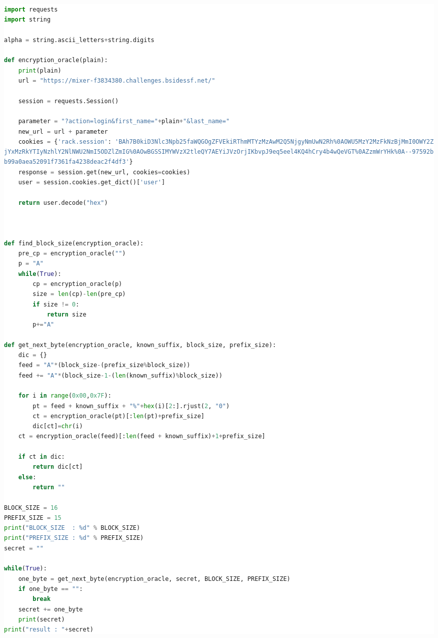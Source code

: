 ```python
import requests
import string

alpha = string.ascii_letters+string.digits

def encryption_oracle(plain):
	print(plain)
	url = "https://mixer-f3834380.challenges.bsidessf.net/"

	session = requests.Session()

	parameter = "?action=login&first_name="+plain+"&last_name="
	new_url = url + parameter
	cookies = {'rack.session': 'BAh7B0kiD3Nlc3Npb25faWQGOgZFVEkiRThmMTYzMzAwM2Q5NjgyNmUwN2Rh%0AOWU5MzY2MzFkNzBjMmI0OWY2ZjYxMzRkYTIyNzhlY2NlNWU2NmI5ODZlZmIG%0AOwBGSSIMYWVzX2tleQY7AEYiJVzOrjIKbvpJ9eq5eel4KQ4hCry4b4wQeVGT%0AZzmWrYHk%0A--97592bb99a0aea52091f7361fa4238deac2f4df3'}
	response = session.get(new_url, cookies=cookies)
	user = session.cookies.get_dict()['user']

	return user.decode("hex")



def find_block_size(encryption_oracle):
	pre_cp = encryption_oracle("")
	p = "A"
	while(True):
		cp = encryption_oracle(p)
		size = len(cp)-len(pre_cp)
		if size != 0:
			return size
		p+="A"

def get_next_byte(encryption_oracle, known_suffix, block_size, prefix_size):
	dic = {}
	feed = "A"*(block_size-(prefix_size%block_size))
	feed += "A"*(block_size-1-(len(known_suffix)%block_size))

	for i in range(0x00,0x7F):
		pt = feed + known_suffix + "%"+hex(i)[2:].rjust(2, "0")
		ct = encryption_oracle(pt)[:len(pt)+prefix_size]
		dic[ct]=chr(i)
	ct = encryption_oracle(feed)[:len(feed + known_suffix)+1+prefix_size]

	if ct in dic:
		return dic[ct]
	else:
		return ""

BLOCK_SIZE = 16
PREFIX_SIZE = 15
print("BLOCK_SIZE  : %d" % BLOCK_SIZE)
print("PREFIX_SIZE : %d" % PREFIX_SIZE)
secret = ""

while(True):
	one_byte = get_next_byte(encryption_oracle, secret, BLOCK_SIZE, PREFIX_SIZE)
	if one_byte == "":
		break
	secret += one_byte
	print(secret)
print("result : "+secret)

```
